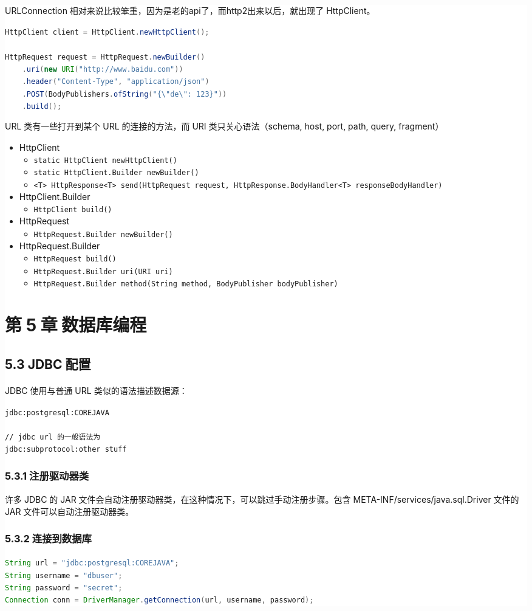 URLConnection 相对来说比较笨重，因为是老的api了，而http2出来以后，就出现了 HttpClient。

```java
HttpClient client = HttpClient.newHttpClient();

HttpRequest request = HttpRequest.newBuilder()
    .uri(new URI("http://www.baidu.com"))
    .header("Content-Type", "application/json")
    .POST(BodyPublishers.ofString("{\"de\": 123}"))
    .build();
```

URL 类有一些打开到某个 URL 的连接的方法，而 URI 类只关心语法（schema, host, port, path, query, fragment）

- HttpClient
  - `static HttpClient newHttpClient()`
  - `static HttpClient.Builder newBuilder()`
  - `<T> HttpResponse<T> send(HttpRequest request, HttpResponse.BodyHandler<T> responseBodyHandler)`
- HttpClient.Builder
  - `HttpClient build()`
- HttpRequest
  - `HttpRequest.Builder newBuilder()`
- HttpRequest.Builder
  - `HttpRequest build()`
  - `HttpRequest.Builder uri(URI uri)`
  - `HttpRequest.Builder method(String method, BodyPublisher bodyPublisher)`


# 第 5 章 数据库编程

## 5.3 JDBC 配置

JDBC 使用与普通 URL 类似的语法描述数据源：

```
jdbc:postgresql:COREJAVA

// jdbc url 的一般语法为
jdbc:subprotocol:other stuff
```

### 5.3.1 注册驱动器类

许多 JDBC 的 JAR 文件会自动注册驱动器类，在这种情况下，可以跳过手动注册步骤。包含
META-INF/services/java.sql.Driver 文件的 JAR 文件可以自动注册驱动器类。

### 5.3.2 连接到数据库

```java
String url = "jdbc:postgresql:COREJAVA";
String username = "dbuser";
String password = "secret";
Connection conn = DriverManager.getConnection(url, username, password);
```   
